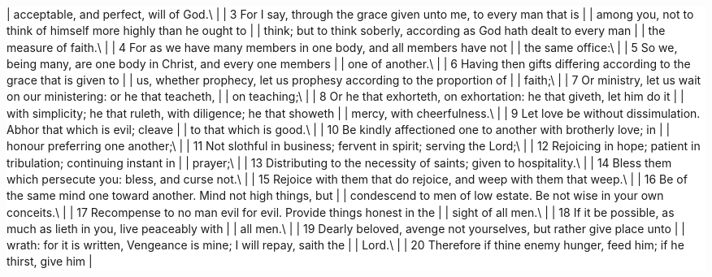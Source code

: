 | acceptable, and perfect, will of God.\                                |
| 3 For I say, through the grace given unto me, to every man that is    |
| among you, not to think of himself more highly than he ought to       |
| think; but to think soberly, according as God hath dealt to every man |
| the measure of faith.\                                                |
| 4 For as we have many members in one body, and all members have not   |
| the same office:\                                                     |
| 5 So we, being many, are one body in Christ, and every one members    |
| one of another.\                                                      |
| 6 Having then gifts differing according to the grace that is given to |
| us, whether prophecy, let us prophesy according to the proportion of  |
| faith;\                                                               |
| 7 Or ministry, let us wait on our ministering: or he that teacheth,   |
| on teaching;\                                                         |
| 8 Or he that exhorteth, on exhortation: he that giveth, let him do it |
| with simplicity; he that ruleth, with diligence; he that showeth      |
| mercy, with cheerfulness.\                                            |
| 9 Let love be without dissimulation. Abhor that which is evil; cleave |
| to that which is good.\                                               |
| 10 Be kindly affectioned one to another with brotherly love; in       |
| honour preferring one another;\                                       |
| 11 Not slothful in business; fervent in spirit; serving the Lord;\    |
| 12 Rejoicing in hope; patient in tribulation; continuing instant in   |
| prayer;\                                                              |
| 13 Distributing to the necessity of saints; given to hospitality.\    |
| 14 Bless them which persecute you: bless, and curse not.\             |
| 15 Rejoice with them that do rejoice, and weep with them that weep.\  |
| 16 Be of the same mind one toward another. Mind not high things, but  |
| condescend to men of low estate. Be not wise in your own conceits.\   |
| 17 Recompense to no man evil for evil. Provide things honest in the   |
| sight of all men.\                                                    |
| 18 If it be possible, as much as lieth in you, live peaceably with    |
| all men.\                                                             |
| 19 Dearly beloved, avenge not yourselves, but rather give place unto  |
| wrath: for it is written, Vengeance is mine; I will repay, saith the  |
| Lord.\                                                                |
| 20 Therefore if thine enemy hunger, feed him; if he thirst, give him  |